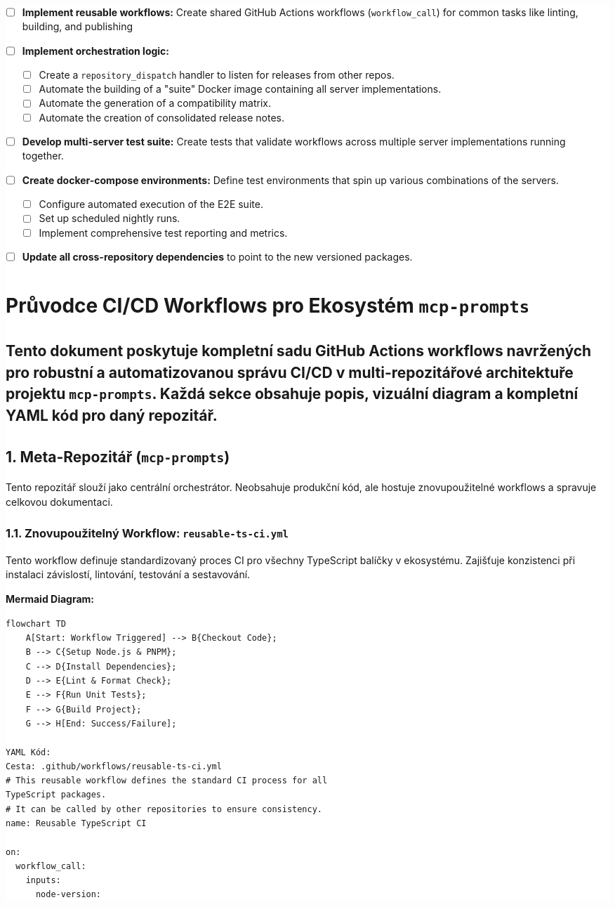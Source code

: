 - [ ] **Implement reusable workflows:** Create shared GitHub Actions workflows (`workflow_call`) for common tasks like linting, building, and publishing

- [ ] **Implement orchestration logic:**
  - [ ] Create a `repository_dispatch` handler to listen for releases from other repos.
  - [ ] Automate the building of a "suite" Docker image containing all server implementations.
  - [ ] Automate the generation of a compatibility matrix.
  - [ ] Automate the creation of consolidated release notes.

- [ ] **Develop multi-server test suite:** Create tests that validate workflows across multiple server implementations running together.
- [ ] **Create docker-compose environments:** Define test environments that spin up various combinations of the servers.

  - [ ] Configure automated execution of the E2E suite.
  - [ ] Set up scheduled nightly runs.
  - [ ] Implement comprehensive test reporting and metrics.

- [ ] **Update all cross-repository dependencies** to point to the new versioned packages.




# Průvodce CI/CD Workflows pro Ekosystém `mcp-prompts` 
 
Tento dokument poskytuje kompletní sadu GitHub Actions workflows 
navržených pro robustní a automatizovanou správu CI/CD v 
multi-repozitářové architektuře projektu `mcp-prompts`. Každá sekce 
obsahuje popis, vizuální diagram a kompletní YAML kód pro daný 
repozitář. 
 --- 
 
## 1. Meta-Repozitář (`mcp-prompts`) 
 
Tento repozitář slouží jako centrální orchestrátor. Neobsahuje 
produkční kód, ale hostuje znovupoužitelné workflows a spravuje 
celkovou dokumentaci. 
 
### 1.1. Znovupoužitelný Workflow: `reusable-ts-ci.yml` 
 
Tento workflow definuje standardizovaný proces CI pro všechny 
TypeScript balíčky v ekosystému. Zajišťuje konzistenci při instalaci 
závislostí, lintování, testování a sestavování. 
 
**Mermaid Diagram:** 
 
```mermaid 
flowchart TD 
    A[Start: Workflow Triggered] --> B{Checkout Code}; 
    B --> C{Setup Node.js & PNPM}; 
    C --> D{Install Dependencies}; 
    D --> E{Lint & Format Check}; 
    E --> F{Run Unit Tests}; 
    F --> G{Build Project}; 
    G --> H[End: Success/Failure]; 
 
YAML Kód: 
Cesta: .github/workflows/reusable-ts-ci.yml 
# This reusable workflow defines the standard CI process for all 
TypeScript packages. 
# It can be called by other repositories to ensure consistency. 
name: Reusable TypeScript CI 
 
on: 
  workflow_call: 
    inputs: 
      node-version: 
```